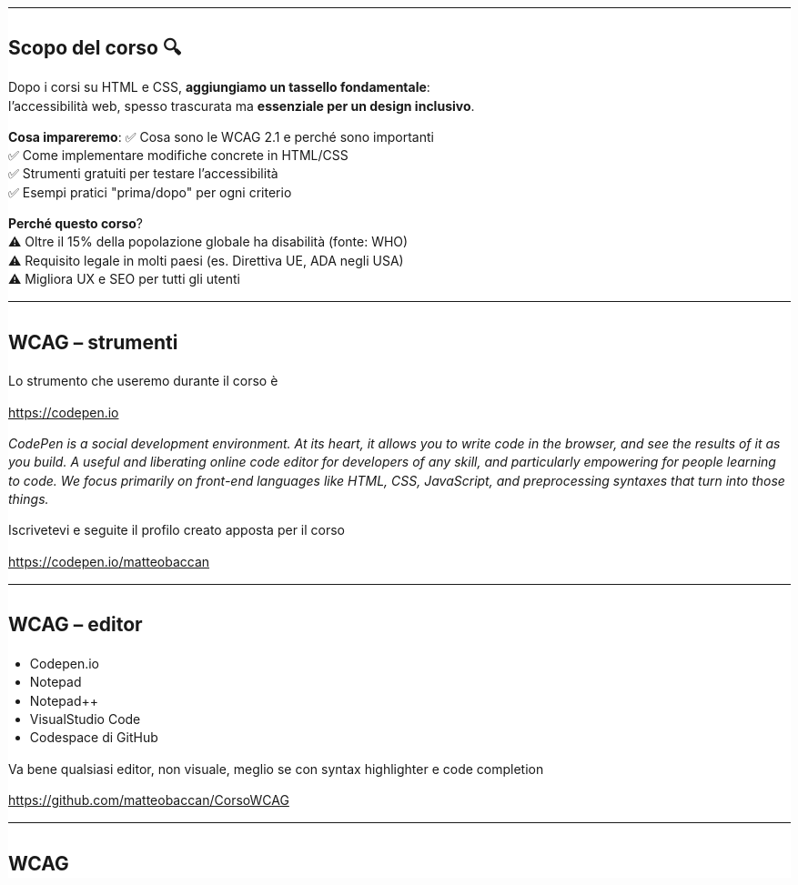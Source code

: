 


---

## Scopo del corso 🔍

Dopo i corsi su HTML e CSS, **aggiungiamo un tassello fondamentale**:  
l’accessibilità web, spesso trascurata ma **essenziale per un design inclusivo**.

**Cosa impareremo**:
✅ Cosa sono le WCAG 2.1 e perché sono importanti  
✅ Come implementare modifiche concrete in HTML/CSS  
✅ Strumenti gratuiti per testare l’accessibilità  
✅ Esempi pratici "prima/dopo" per ogni criterio

**Perché questo corso**?  
⚠️ Oltre il 15% della popolazione globale ha disabilità (fonte: WHO)  
⚠️ Requisito legale in molti paesi (es. Direttiva UE, ADA negli USA)  
⚠️ Migliora UX e SEO per tutti gli utenti

---

## WCAG – strumenti

Lo strumento che useremo durante il corso è

<https://codepen.io>

*CodePen is a social development environment. At its heart, it allows you to write code in the browser, and see the results of it as you build. A useful and liberating online code editor for developers of any skill, and particularly empowering for people learning to code. We focus primarily on front-end languages like HTML, CSS, JavaScript, and preprocessing syntaxes that turn into those things.*

Iscrivetevi e seguite il profilo creato apposta per il corso

<https://codepen.io/matteobaccan>

---

## WCAG – editor

- Codepen.io
- Notepad
- Notepad++
- VisualStudio Code
- Codespace di GitHub

Va bene qualsiasi editor, non visuale, meglio se con syntax highlighter e code completion

<https://github.com/matteobaccan/CorsoWCAG>

---

## WCAG
